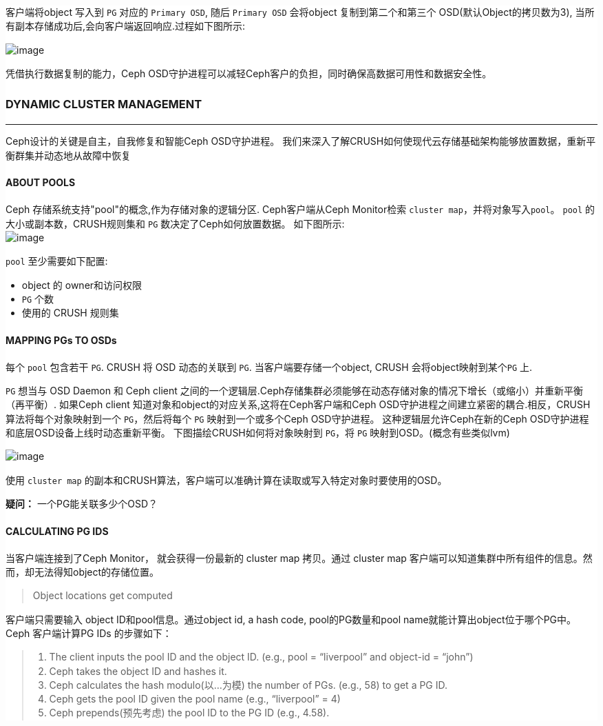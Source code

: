 
客户端将object 写入到 `PG` 对应的 `Primary OSD`, 随后 `Primary OSD` 会将object 复制到第二个和第三个 OSD(默认Object的拷贝数为3), 当所有副本存储成功后,会向客户端返回响应.过程如下图所示:

![image](http://docs.ceph.com/docs/master/_images/ditaa-54719cc959473e68a317f6578f9a2f0f3a8345ee.png)

凭借执行数据复制的能力，Ceph OSD守护进程可以减轻Ceph客户的负担，同时确保高数据可用性和数据安全性。


### DYNAMIC CLUSTER MANAGEMENT
---
Ceph设计的关键是自主，自我修复和智能Ceph OSD守护进程。 我们来深入了解CRUSH如何使现代云存储基础架构能够放置数据，重新平衡群集并动态地从故障中恢复

#### ABOUT POOLS
Ceph 存储系统支持"pool"的概念,作为存储对象的逻辑分区.
Ceph客户端从Ceph Monitor检索 `cluster map`，并将对象写入`pool`。 `pool` 的大小或副本数，CRUSH规则集和 `PG` 数决定了Ceph如何放置数据。
如下图所示:  
![image](http://docs.ceph.com/docs/jewel/_images/ditaa-65961c2ab9771b66c8c73e6d5fd648b0ea83c2da.png)

`pool` 至少需要如下配置:  
-   object 的 owner和访问权限
-   `PG` 个数
-   使用的 CRUSH 规则集 

    
#### MAPPING PGs TO OSDs

每个 `pool` 包含若干 `PG`. CRUSH 将 OSD 动态的关联到 `PG`. 当客户端要存储一个object, CRUSH 会将object映射到某个`PG` 上.

`PG` 想当与 OSD Daemon 和 Ceph client 之间的一个逻辑层.Ceph存储集群必须能够在动态存储对象的情况下增长（或缩小）并重新平衡（再平衡）. 如果Ceph client 知道对象和object的对应关系,这将在Ceph客户端和Ceph OSD守护进程之间建立紧密的耦合.相反，CRUSH算法将每个对象映射到一个 `PG`，然后将每个 `PG` 映射到一个或多个Ceph OSD守护进程。 这种逻辑层允许Ceph在新的Ceph OSD守护进程和底层OSD设备上线时动态重新平衡。 下图描绘CRUSH如何将对象映射到 `PG`，将 `PG` 映射到OSD。(概念有些类似lvm)

![image](http://docs.ceph.com/docs/master/_images/ditaa-c7fd5a4042a21364a7bef1c09e6b019deb4e4feb.png)

使用 `cluster map` 的副本和CRUSH算法，客户端可以准确计算在读取或写入特定对象时要使用的OSD。

**疑问：** 一个PG能关联多少个OSD？


#### CALCULATING PG IDS

当客户端连接到了Ceph Monitor， 就会获得一份最新的 cluster map 拷贝。通过 cluster map 客户端可以知道集群中所有组件的信息。然而，却无法得知object的存储位置。

>Object locations get computed

客户端只需要输入 object ID和pool信息。通过object id, a hash code, pool的PG数量和pool name就能计算出object位于哪个PG中。Ceph 客户端计算PG IDs 的步骤如下：
>  1. The client inputs the pool ID and the object ID. (e.g., pool = “liverpool” and object-id = “john”)  
> 2. Ceph takes the object ID and hashes it.  
> 3. Ceph calculates the hash modulo(以…为模) the number of PGs. (e.g., 58) to get a PG ID.
> 4. Ceph gets the pool ID given the pool name (e.g., “liverpool” = 4)
> 5. Ceph prepends(预先考虑) the pool ID to the PG ID (e.g., 4.58).
